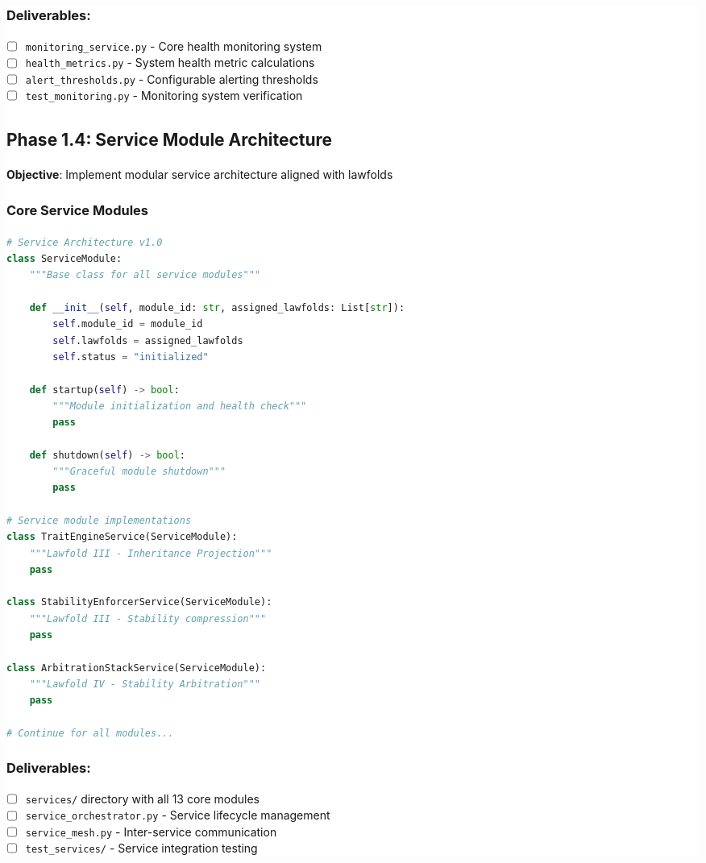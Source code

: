 ### Deliverables:
- [ ] `monitoring_service.py` - Core health monitoring system
- [ ] `health_metrics.py` - System health metric calculations
- [ ] `alert_thresholds.py` - Configurable alerting thresholds
- [ ] `test_monitoring.py` - Monitoring system verification

## Phase 1.4: Service Module Architecture

**Objective**: Implement modular service architecture aligned with lawfolds

### Core Service Modules

```python
# Service Architecture v1.0
class ServiceModule:
    """Base class for all service modules"""
    
    def __init__(self, module_id: str, assigned_lawfolds: List[str]):
        self.module_id = module_id
        self.lawfolds = assigned_lawfolds
        self.status = "initialized"
        
    def startup(self) -> bool:
        """Module initialization and health check"""
        pass
        
    def shutdown(self) -> bool:
        """Graceful module shutdown"""
        pass

# Service module implementations
class TraitEngineService(ServiceModule):
    """Lawfold III - Inheritance Projection"""
    pass

class StabilityEnforcerService(ServiceModule):  
    """Lawfold III - Stability compression"""
    pass

class ArbitrationStackService(ServiceModule):
    """Lawfold IV - Stability Arbitration"""  
    pass

# Continue for all modules...
```

### Deliverables:
- [ ] `services/` directory with all 13 core modules
- [ ] `service_orchestrator.py` - Service lifecycle management
- [ ] `service_mesh.py` - Inter-service communication
- [ ] `test_services/` - Service integration testing

